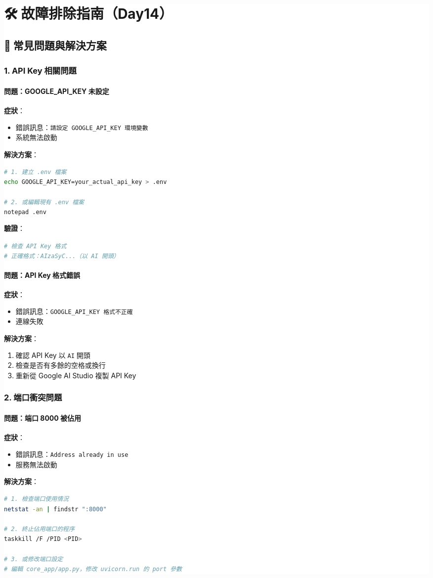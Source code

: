 # 🛠️ 故障排除指南（Day14）

## 🚨 常見問題與解決方案

### 1. API Key 相關問題

#### 問題：GOOGLE_API_KEY 未設定
**症狀**：
- 錯誤訊息：`請設定 GOOGLE_API_KEY 環境變數`
- 系統無法啟動

**解決方案**：
```bash
# 1. 建立 .env 檔案
echo GOOGLE_API_KEY=your_actual_api_key > .env

# 2. 或編輯現有 .env 檔案
notepad .env
```

**驗證**：
```bash
# 檢查 API Key 格式
# 正確格式：AIzaSyC...（以 AI 開頭）
```

#### 問題：API Key 格式錯誤
**症狀**：
- 錯誤訊息：`GOOGLE_API_KEY 格式不正確`
- 連線失敗

**解決方案**：
1. 確認 API Key 以 `AI` 開頭
2. 檢查是否有多餘的空格或換行
3. 重新從 Google AI Studio 複製 API Key

### 2. 端口衝突問題

#### 問題：端口 8000 被佔用
**症狀**：
- 錯誤訊息：`Address already in use`
- 服務無法啟動

**解決方案**：
```bash
# 1. 檢查端口使用情況
netstat -an | findstr ":8000"

# 2. 終止佔用端口的程序
taskkill /F /PID <PID>

# 3. 或修改端口設定
# 編輯 core_app/app.py，修改 uvicorn.run 的 port 參數
```
